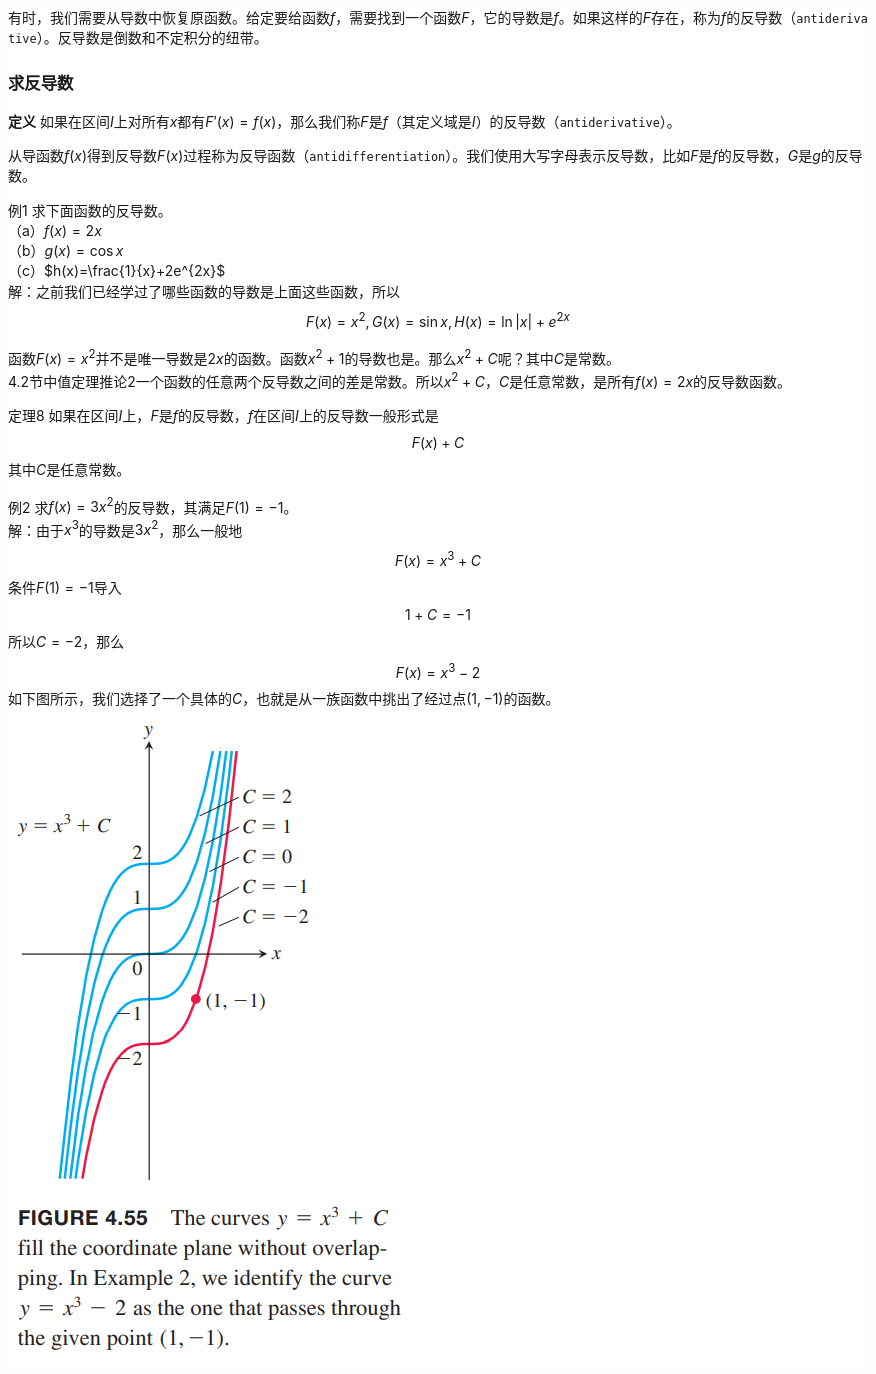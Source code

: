 有时，我们需要从导数中恢复原函数。给定要给函数$f$，需要找到一个函数$F$，它的导数是$f$。如果这样的$F$存在，称为$f$的反导数（`antiderivative`）。反导数是倒数和不定积分的纽带。

### 求反导数
**定义** 如果在区间$I$上对所有$x$都有$F'(x)=f(x)$，那么我们称$F$是$f$（其定义域是$I$）的反导数（`antiderivative`）。

从导函数$f(x)$得到反导数$F(x)$过程称为反导函数（`antidifferentiation`）。我们使用大写字母表示反导数，比如$F$是$f$的反导数，$G$是$g$的反导数。

例1 求下面函数的反导数。  
（a）$f(x)=2x$  
（b）$g(x)=\cos x$  
（c）$h(x)=\frac{1}{x}+2e^{2x}$  
解：之前我们已经学过了哪些函数的导数是上面这些函数，所以
$$F(x)=x^2,G(x)=\sin x,H(x)=\ln |x|+e^{2x}$$

函数$F(x)=x^2$并不是唯一导数是$2x$的函数。函数$x^2+1$的导数也是。那么$x^2+C$呢？其中$C$是常数。  
4.2节中值定理推论2一个函数的任意两个反导数之间的差是常数。所以$x^2+C$，$C$是任意常数，是所有$f(x)=2x$的反导数函数。

定理8 如果在区间$I$上，$F$是$f$的反导数，$f$在区间$I$上的反导数一般形式是
$$F(x)+C$$
其中$C$是任意常数。

例2 求$f(x)=3x^2$的反导数，其满足$F(1)=-1$。  
解：由于$x^3$的导数是$3x^2$，那么一般地
$$F(x)=x^3+C$$
条件$F(1)=-1$导入
$$1+C=-1$$
所以$C=-2$，那么
$$F(x)=x^3-2$$
如下图所示，我们选择了一个具体的$C$，也就是从一族函数中挑出了经过点$(1,-1)$的函数。  
![](080.010.png)
